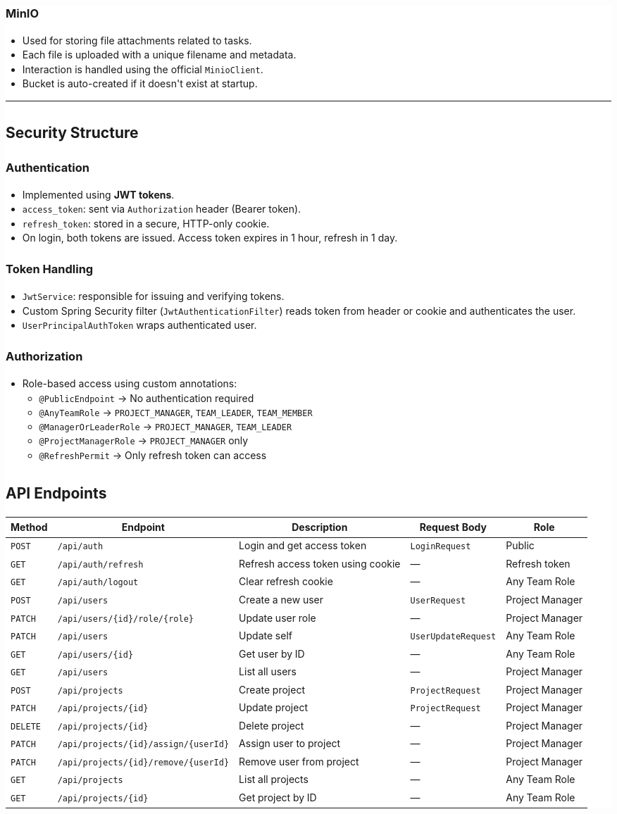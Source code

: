 ### MinIO
- Used for storing file attachments related to tasks.
- Each file is uploaded with a unique filename and metadata.
- Interaction is handled using the official `MinioClient`.
- Bucket is auto-created if it doesn't exist at startup.

---



## Security Structure

###  Authentication
- Implemented using **JWT tokens**.
- `access_token`: sent via `Authorization` header (Bearer token).
- `refresh_token`: stored in a secure, HTTP-only cookie.
- On login, both tokens are issued. Access token expires in 1 hour, refresh in 1 day.

###  Token Handling
- `JwtService`: responsible for issuing and verifying tokens.
- Custom Spring Security filter (`JwtAuthenticationFilter`) reads token from header or cookie and authenticates the user.
- `UserPrincipalAuthToken` wraps authenticated user.

###  Authorization
- Role-based access using custom annotations:
    - `@PublicEndpoint` → No authentication required
    - `@AnyTeamRole` → `PROJECT_MANAGER`, `TEAM_LEADER`, `TEAM_MEMBER`
    - `@ManagerOrLeaderRole` → `PROJECT_MANAGER`, `TEAM_LEADER`
    - `@ProjectManagerRole` → `PROJECT_MANAGER` only
    - `@RefreshPermit` → Only refresh token can access



## API Endpoints

| Method | Endpoint | Description | Request Body | Role |
|--------|----------|-------------|--------------|------|
| `POST` | `/api/auth` | Login and get access token | `LoginRequest` | Public |
| `GET` | `/api/auth/refresh` | Refresh access token using cookie | — | Refresh token |
| `GET` | `/api/auth/logout` | Clear refresh cookie | — | Any Team Role |
| `POST` | `/api/users` | Create a new user | `UserRequest` | Project Manager |
| `PATCH` | `/api/users/{id}/role/{role}` | Update user role | — | Project Manager |
| `PATCH` | `/api/users` | Update self | `UserUpdateRequest` | Any Team Role |
| `GET` | `/api/users/{id}` | Get user by ID | — | Any Team Role |
| `GET` | `/api/users` | List all users | — | Project Manager |
| `POST` | `/api/projects` | Create project | `ProjectRequest` | Project Manager |
| `PATCH` | `/api/projects/{id}` | Update project | `ProjectRequest` | Project Manager |
| `DELETE` | `/api/projects/{id}` | Delete project | — | Project Manager |
| `PATCH` | `/api/projects/{id}/assign/{userId}` | Assign user to project | — | Project Manager |
| `PATCH` | `/api/projects/{id}/remove/{userId}` | Remove user from project | — | Project Manager |
| `GET` | `/api/projects` | List all projects | — | Any Team Role |
| `GET` | `/api/projects/{id}` | Get project by ID | — | Any Team Role |